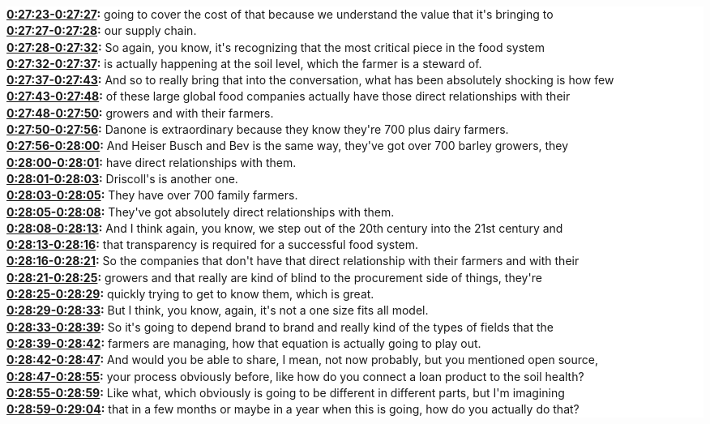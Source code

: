 **[0:27:23-0:27:27](https://investinginregenerativeagriculture.com/2020/04/28/transition-finance-ep4/#t=0:27:23):**  going to cover the cost of that because we understand the value that it's bringing to  
**[0:27:27-0:27:28](https://investinginregenerativeagriculture.com/2020/04/28/transition-finance-ep4/#t=0:27:27):**  our supply chain.  
**[0:27:28-0:27:32](https://investinginregenerativeagriculture.com/2020/04/28/transition-finance-ep4/#t=0:27:28):**  So again, you know, it's recognizing that the most critical piece in the food system  
**[0:27:32-0:27:37](https://investinginregenerativeagriculture.com/2020/04/28/transition-finance-ep4/#t=0:27:32):**  is actually happening at the soil level, which the farmer is a steward of.  
**[0:27:37-0:27:43](https://investinginregenerativeagriculture.com/2020/04/28/transition-finance-ep4/#t=0:27:37):**  And so to really bring that into the conversation, what has been absolutely shocking is how few  
**[0:27:43-0:27:48](https://investinginregenerativeagriculture.com/2020/04/28/transition-finance-ep4/#t=0:27:43):**  of these large global food companies actually have those direct relationships with their  
**[0:27:48-0:27:50](https://investinginregenerativeagriculture.com/2020/04/28/transition-finance-ep4/#t=0:27:48):**  growers and with their farmers.  
**[0:27:50-0:27:56](https://investinginregenerativeagriculture.com/2020/04/28/transition-finance-ep4/#t=0:27:50):**  Danone is extraordinary because they know they're 700 plus dairy farmers.  
**[0:27:56-0:28:00](https://investinginregenerativeagriculture.com/2020/04/28/transition-finance-ep4/#t=0:27:56):**  And Heiser Busch and Bev is the same way, they've got over 700 barley growers, they  
**[0:28:00-0:28:01](https://investinginregenerativeagriculture.com/2020/04/28/transition-finance-ep4/#t=0:28:00):**  have direct relationships with them.  
**[0:28:01-0:28:03](https://investinginregenerativeagriculture.com/2020/04/28/transition-finance-ep4/#t=0:28:01):**  Driscoll's is another one.  
**[0:28:03-0:28:05](https://investinginregenerativeagriculture.com/2020/04/28/transition-finance-ep4/#t=0:28:03):**  They have over 700 family farmers.  
**[0:28:05-0:28:08](https://investinginregenerativeagriculture.com/2020/04/28/transition-finance-ep4/#t=0:28:05):**  They've got absolutely direct relationships with them.  
**[0:28:08-0:28:13](https://investinginregenerativeagriculture.com/2020/04/28/transition-finance-ep4/#t=0:28:08):**  And I think again, you know, we step out of the 20th century into the 21st century and  
**[0:28:13-0:28:16](https://investinginregenerativeagriculture.com/2020/04/28/transition-finance-ep4/#t=0:28:13):**  that transparency is required for a successful food system.  
**[0:28:16-0:28:21](https://investinginregenerativeagriculture.com/2020/04/28/transition-finance-ep4/#t=0:28:16):**  So the companies that don't have that direct relationship with their farmers and with their  
**[0:28:21-0:28:25](https://investinginregenerativeagriculture.com/2020/04/28/transition-finance-ep4/#t=0:28:21):**  growers and that really are kind of blind to the procurement side of things, they're  
**[0:28:25-0:28:29](https://investinginregenerativeagriculture.com/2020/04/28/transition-finance-ep4/#t=0:28:25):**  quickly trying to get to know them, which is great.  
**[0:28:29-0:28:33](https://investinginregenerativeagriculture.com/2020/04/28/transition-finance-ep4/#t=0:28:29):**  But I think, you know, again, it's not a one size fits all model.  
**[0:28:33-0:28:39](https://investinginregenerativeagriculture.com/2020/04/28/transition-finance-ep4/#t=0:28:33):**  So it's going to depend brand to brand and really kind of the types of fields that the  
**[0:28:39-0:28:42](https://investinginregenerativeagriculture.com/2020/04/28/transition-finance-ep4/#t=0:28:39):**  farmers are managing, how that equation is actually going to play out.  
**[0:28:42-0:28:47](https://investinginregenerativeagriculture.com/2020/04/28/transition-finance-ep4/#t=0:28:42):**  And would you be able to share, I mean, not now probably, but you mentioned open source,  
**[0:28:47-0:28:55](https://investinginregenerativeagriculture.com/2020/04/28/transition-finance-ep4/#t=0:28:47):**  your process obviously before, like how do you connect a loan product to the soil health?  
**[0:28:55-0:28:59](https://investinginregenerativeagriculture.com/2020/04/28/transition-finance-ep4/#t=0:28:55):**  Like what, which obviously is going to be different in different parts, but I'm imagining  
**[0:28:59-0:29:04](https://investinginregenerativeagriculture.com/2020/04/28/transition-finance-ep4/#t=0:28:59):**  that in a few months or maybe in a year when this is going, how do you actually do that?  